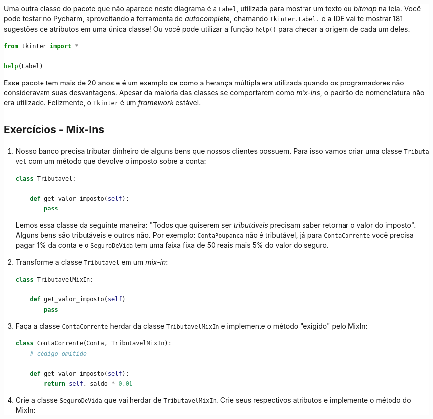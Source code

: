 Uma outra classe do pacote que não aparece neste diagrama é a `Label`, utilizada para mostrar um texto ou _bitmap_ na tela. Você pode testar no Pycharm, aproveitando a ferramenta de *autocomplete*, chamando `Tkinter.Label.` e a IDE vai te mostrar 181 sugestões de atributos em uma única classe! Ou você pode utilizar a função `help()` para checar a origem de cada um deles.

```python
from tkinter import *

help(Label)
```

Esse pacote tem mais de 20 anos e é um exemplo de como a herança múltipla era utilizada quando os programadores não consideravam suas desvantagens. Apesar da maioria das classes se comportarem como *mix-ins*, o padrão de nomenclatura não era utilizado. Felizmente, o `Tkinter` é um _framework_ estável.

## Exercícios - Mix-Ins

1. Nosso banco precisa tributar dinheiro de alguns bens que nossos clientes possuem. Para isso vamos criar uma classe `Tributavel` com um método que devolve o imposto sobre a conta:

    ```python
    class Tributavel:

        def get_valor_imposto(self):
            pass
    ```

    Lemos essa classe da seguinte maneira: "Todos que quiserem ser *tributáveis* precisam saber retornar o valor do imposto". Alguns bens são tributáveis e outros não. Por exemplo: `ContaPoupanca` não é tributável, já para `ContaCorrente` você precisa pagar 1% da conta e o `SeguroDeVida` tem uma faixa fixa de 50 reais mais 5% do valor do seguro.

1. Transforme a classe `Tributavel` em um *mix-in*:

    ```python
    class TributavelMixIn:

        def get_valor_imposto(self)
            pass
    ```

1. Faça a classe `ContaCorrente` herdar da classe `TributavelMixIn` e implemente o método "exigido" pelo MixIn:

    ```python
    class ContaCorrente(Conta, TributavelMixIn):
        # código omitido

        def get_valor_imposto(self):
            return self._saldo * 0.01
    ```

1. Crie a classe `SeguroDeVida` que vai herdar de `TributavelMixIn`. Crie seus respectivos atributos e implemente o método do MixIn:
